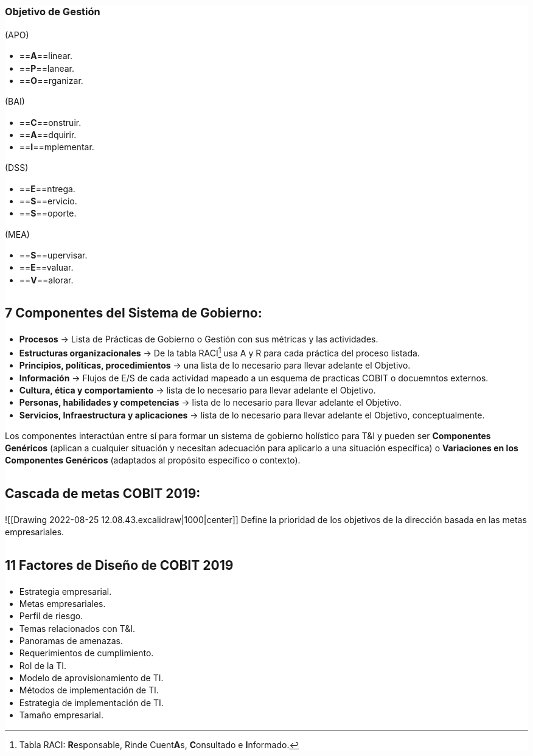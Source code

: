 ### Objetivo de Gestión
(APO)
- ==**A**==linear.
- ==**P**==lanear.
- ==**O**==rganizar.

(BAI)
- ==**C**==onstruir.
- ==**A**==dquirir.
- ==**I**==mplementar.

(DSS)
- ==**E**==ntrega.
- ==**S**==ervicio.
- ==**S**==oporte.

(MEA)
- ==**S**==upervisar.
- ==**E**==valuar.
- ==**V**==alorar.

## 7 Componentes del Sistema de Gobierno:
- **Procesos** -> Lista de Prácticas de Gobierno o Gestión con sus métricas y las actividades.
- **Estructuras organizacionales** -> De la tabla RACI[^RACI] usa A y R para cada práctica del proceso listada.
- **Principios, políticas, procedimientos** -> una lista de lo necesario para llevar adelante el Objetivo.
- **Información** -> Flujos de E/S de cada actividad mapeado a un esquema de practicas COBIT o docuemntos externos.
- **Cultura, ética y comportamiento** -> lista de lo necesario para llevar adelante el Objetivo.
- **Personas, habilidades y competencias** -> lista de lo necesario para llevar adelante el Objetivo.
- **Servicios, Infraestructura y aplicaciones** -> lista de lo necesario para llevar adelante el Objetivo, conceptualmente.

Los componentes interactúan entre sí para formar un sistema de gobierno holístico para T&I y pueden ser **Componentes Genéricos** (aplican a cualquier situación y necesitan adecuación para aplicarlo a una situación específica) o **Variaciones en los Componentes Genéricos** (adaptados al propósito específico o contexto).

[^RACI]: Tabla RACI: **R**esponsable, Rinde Cuent**A**s, **C**onsultado e **I**nformado.

## Cascada de metas COBIT 2019:
![[Drawing 2022-08-25 12.08.43.excalidraw|1000|center]]
Define la prioridad de los objetivos de la dirección basada en las metas empresariales.

## 11 Factores de Diseño de COBIT 2019
- Estrategia empresarial.
- Metas empresariales.
- Perfil de riesgo.
- Temas relacionados con T&I.
- Panoramas de amenazas.
- Requerimientos de cumplimiento.
- Rol de la TI.
- Modelo de aprovisionamiento de TI.
- Métodos de implementación de TI.
- Estrategia de implementación de TI.
- Tamaño empresarial.


[^interesados]: **Internos:** Consejos de administración, Dirección ejecutiva, Gerentes de negocio, Gerentes de IT, Proveedores de aseguramiento y Gestión de riesgos..<br />**Externos:** Reguladores, Socios de negocios y Proveedores de TI.
[^nota]: Estos principios permiten crear un Sistema de Gobierno.